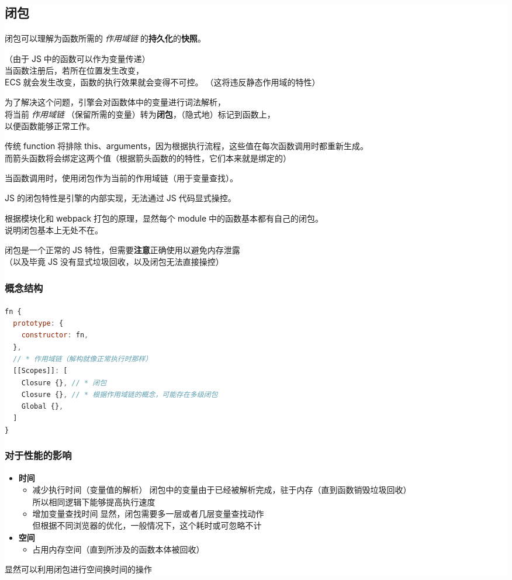 ## 闭包

闭包可以理解为函数所需的 _作用域链_ 的**持久化**的**快照**。

（由于 JS 中的函数可以作为变量传递）  
当函数注册后，若所在位置发生改变，  
ECS 就会发生改变，函数的执行效果就会变得不可控。
（这将违反静态作用域的特性）

为了解决这个问题，引擎会对函数体中的变量进行词法解析，  
将当前 _作用域链_ （保留所需的变量）转为**闭包**，（隐式地）标记到函数上，  
以便函数能够正常工作。

传统 function 将排除 this、arguments，因为根据执行流程，这些值在每次函数调用时都重新生成。  
而箭头函数将会绑定这两个值（根据箭头函数的的特性，它们本来就是绑定的）

当函数调用时，使用闭包作为当前的作用域链（用于变量查找）。

JS 的闭包特性是引擎的内部实现，无法通过 JS 代码显式操控。

根据模块化和 webpack 打包的原理，显然每个 module 中的函数基本都有自己的闭包。  
说明闭包基本上无处不在。

闭包是一个正常的 JS 特性，但需要**注意**正确使用以避免内存泄露  
（以及毕竟 JS 没有显式垃圾回收，以及闭包无法直接操控）

### 概念结构

```javascript
fn {
  prototype: {
    constructor: fn,
  },
  // * 作用域链（解构就像正常执行时那样）
  [[Scopes]]: [
    Closure {}, // * 闭包
    Closure {}, // * 根据作用域链的概念，可能存在多级闭包
    Global {},
  ]
}
```

### 对于性能的影响

- **时间**
  - 减少执行时间（变量值的解析）
    闭包中的变量由于已经被解析完成，驻于内存（直到函数销毁垃圾回收）  
    所以相同逻辑下能够提高执行速度
  - 增加变量查找时间
    显然，闭包需要多一层或者几层变量查找动作  
    但根据不同浏览器的优化，一般情况下，这个耗时或可忽略不计
- **空间**
  - 占用内存空间（直到所涉及的函数本体被回收）

显然可以利用闭包进行空间换时间的操作
